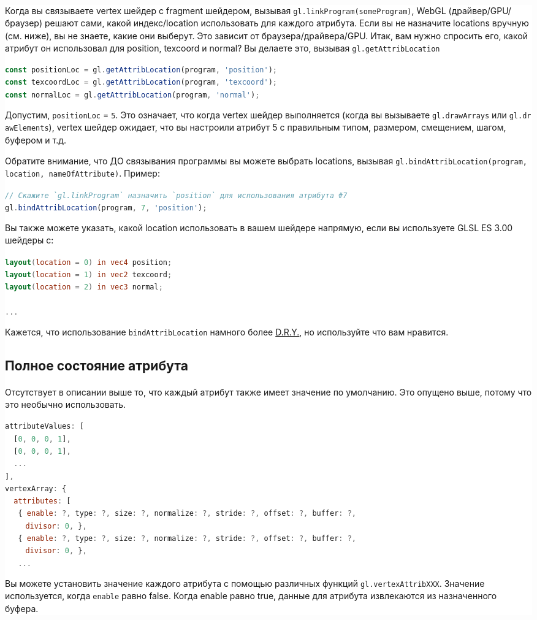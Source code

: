 Когда вы связываете vertex шейдер с fragment шейдером, вызывая
`gl.linkProgram(someProgram)`, WebGL (драйвер/GPU/браузер) решают сами,
какой индекс/location использовать для каждого атрибута. Если вы не назначите
locations вручную (см. ниже), вы не знаете, какие они выберут. Это зависит от
браузера/драйвера/GPU. Итак, вам нужно спросить его, какой атрибут он использовал
для position, texcoord и normal? Вы делаете это, вызывая
`gl.getAttribLocation`

```js
const positionLoc = gl.getAttribLocation(program, 'position');
const texcoordLoc = gl.getAttribLocation(program, 'texcoord');
const normalLoc = gl.getAttribLocation(program, 'normal');
```

Допустим, `positionLoc` = `5`. Это означает, что когда vertex шейдер выполняется (когда
вы вызываете `gl.drawArrays` или `gl.drawElements`), vertex шейдер ожидает, что вы
настроили атрибут 5 с правильным типом, размером, смещением, шагом, буфером и т.д.

Обратите внимание, что ДО связывания программы вы можете выбрать locations, вызывая
`gl.bindAttribLocation(program, location, nameOfAttribute)`. Пример:

```js
// Скажите `gl.linkProgram` назначить `position` для использования атрибута #7
gl.bindAttribLocation(program, 7, 'position');
```

Вы также можете указать, какой location использовать в вашем шейдере напрямую, если вы
используете GLSL ES 3.00 шейдеры с:

```glsl
layout(location = 0) in vec4 position;
layout(location = 1) in vec2 texcoord;
layout(location = 2) in vec3 normal;

...
```

Кажется, что использование `bindAttribLocation` намного более [D.R.Y.](https://en.wikipedia.org/wiki/Don%27t_repeat_yourself),
но используйте что вам нравится.

## Полное состояние атрибута

Отсутствует в описании выше то, что каждый атрибут также имеет значение по умолчанию.
Это опущено выше, потому что это необычно использовать.

```js
attributeValues: [
  [0, 0, 0, 1],
  [0, 0, 0, 1],
  ...
],
vertexArray: {
  attributes: [
   { enable: ?, type: ?, size: ?, normalize: ?, stride: ?, offset: ?, buffer: ?,
   　divisor: 0, },
   { enable: ?, type: ?, size: ?, normalize: ?, stride: ?, offset: ?, buffer: ?,
   　divisor: 0, },
   ...
```
Вы можете установить значение каждого атрибута с помощью различных функций `gl.vertexAttribXXX`.
Значение используется, когда `enable` равно false. Когда enable равно true, данные для
атрибута извлекаются из назначенного буфера.
